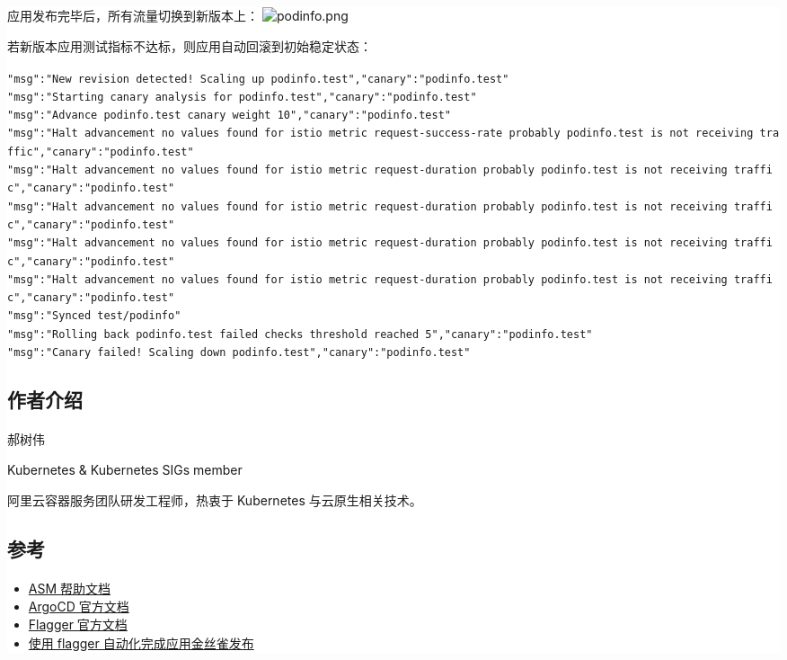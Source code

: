 应用发布完毕后，所有流量切换到新版本上：
![podinfo.png](https://yqfile.alicdn.com/64d5f4969d531a730ba8a6c043c223bff13ceadb.png)

若新版本应用测试指标不达标，则应用自动回滚到初始稳定状态：

```text
"msg":"New revision detected! Scaling up podinfo.test","canary":"podinfo.test"
"msg":"Starting canary analysis for podinfo.test","canary":"podinfo.test"
"msg":"Advance podinfo.test canary weight 10","canary":"podinfo.test"
"msg":"Halt advancement no values found for istio metric request-success-rate probably podinfo.test is not receiving traffic","canary":"podinfo.test"
"msg":"Halt advancement no values found for istio metric request-duration probably podinfo.test is not receiving traffic","canary":"podinfo.test"
"msg":"Halt advancement no values found for istio metric request-duration probably podinfo.test is not receiving traffic","canary":"podinfo.test"
"msg":"Halt advancement no values found for istio metric request-duration probably podinfo.test is not receiving traffic","canary":"podinfo.test"
"msg":"Halt advancement no values found for istio metric request-duration probably podinfo.test is not receiving traffic","canary":"podinfo.test"
"msg":"Synced test/podinfo"
"msg":"Rolling back podinfo.test failed checks threshold reached 5","canary":"podinfo.test"
"msg":"Canary failed! Scaling down podinfo.test","canary":"podinfo.test"
```

## 作者介绍

郝树伟

Kubernetes & Kubernetes SIGs member

阿里云容器服务团队研发工程师，热衷于 Kubernetes 与云原生相关技术。

## 参考

- [ASM 帮助文档](https://help.aliyun.com/document_detail/149550.html)
- [ArgoCD 官方文档](https://argoproj.github.io/argo-cd/)
- [Flagger 官方文档](https://docs.flagger.app/)
- [使用 flagger 自动化完成应用金丝雀发布](https://medium.com/google-cloud/automated-canary-deployments-with-flagger-and-istio-ac747827f9d1)
